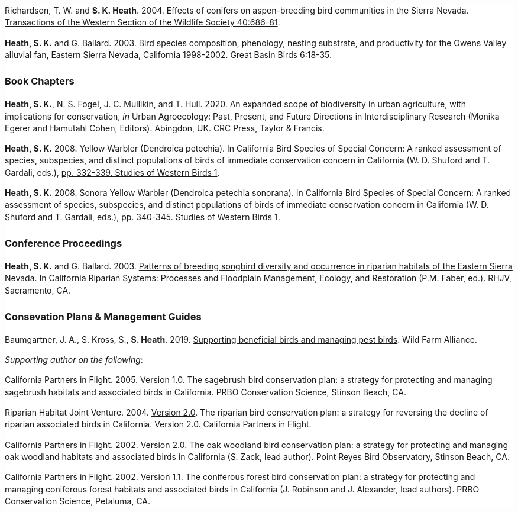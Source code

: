 Richardson, T. W. and __S. K. Heath__. 2004. Effects of conifers on aspen-breeding bird communities in the Sierra Nevada. [Transactions of the Western Section of the Wildlife Society 40:686-81](https://www.wildlifeprofessional.org/western/transactions/transactions_2004_11.pdf).

__Heath, S. K.__ and G. Ballard. 2003. Bird species composition, phenology, nesting substrate, and productivity for the Owens Valley alluvial fan, Eastern Sierra Nevada, California 1998-2002. [Great Basin Birds 6:18-35](https://www.sachaheath.com/uploads/1/6/9/8/16984014/heath_ballard_-_2003_-_bird_species_composition_phenology_nesting_substrate_and_productivity_for_the_owens_valley_alluvial_fan_eastern_sierra_nevada_california_1998-2002.pdf).

### __Book Chapters__

__Heath, S. K.__, N. S. Fogel, J. C. Mullikin, and T. Hull. 2020. An expanded scope of biodiversity in urban agriculture, with implications for conservation, *in* Urban Agroecology: Past, Present, and Future Directions in Interdisciplinary Research (Monika Egerer and Hamutahl Cohen, Editors). Abingdon, UK. CRC Press, Taylor & Francis.

__Heath, S. K.__  2008. Yellow Warbler (Dendroica petechia). In California Bird Species of Special Concern: A ranked assessment of species, subspecies, and distinct populations of birds of immediate conservation concern in California (W. D. Shuford and T. Gardali, eds.), [pp. 332-339. Studies of Western Birds 1](https://nrm.dfg.ca.gov/FileHandler.ashx?DocumentID=10425&inline).

__Heath, S. K.__  2008. Sonora Yellow Warbler (Dendroica petechia sonorana). In California Bird Species of Special Concern: A ranked assessment of species, subspecies, and distinct populations of birds of immediate conservation concern in California (W. D. Shuford and T. Gardali, eds.), [pp. 340-345. Studies of Western Birds 1](https://nrm.dfg.ca.gov/FileHandler.ashx?DocumentID=10426&inline).

### __Conference Proceedings__

__Heath, S. K.__ and G. Ballard. 2003. [Patterns of breeding songbird diversity and occurrence in riparian habitats of the Eastern Sierra Nevada](http://www.prbo.org/cms/docs/terre/Heath%20and%20Ballard_2003.RiparianConProc.pdf). In California Riparian Systems: Processes and Floodplain Management, Ecology, and Restoration (P.M. Faber, ed.). RHJV, Sacramento, CA.

### __Consevation Plans & Management Guides__

Baumgartner, J. A., S. Kross, S., __S. Heath__. 2019. [Supporting beneficial birds and managing pest birds](https://www.wildfarmalliance.org/bird_resource). Wild Farm Alliance.

*Supporting author on the following*:

California Partners in Flight. 2005. [Version 1.0](http://www.prbo.org/calpif/htmldocs/sage.htm). The sagebrush bird conservation plan: a strategy for protecting and managing sagebrush habitats and associated birds in California. PRBO Conservation Science, Stinson Beach, CA.

Riparian Habitat Joint Venture. 2004. [Version 2.0](http://www.prbo.org/calpif/htmldocs/riparian.html). The riparian bird conservation plan: a strategy for reversing the decline of riparian associated birds in California. Version 2.0. California Partners in Flight. 

California Partners in Flight. 2002. [Version 2.0](http://www.prbo.org/calpif/htmldocs/oaks.html). The oak woodland bird conservation plan: a strategy for protecting and managing oak woodland habitats and associated birds in California (S. Zack, lead author). Point Reyes Bird Observatory, Stinson Beach, CA. 

California Partners in Flight. 2002. [Version 1.1](http://www.prbo.org/calpif/htmldocs/conifer.html). The coniferous forest bird conservation plan: a strategy for protecting and managing coniferous forest habitats and associated birds in California (J. Robinson and J. Alexander, lead authors). PRBO Conservation Science, Petaluma, CA. 
